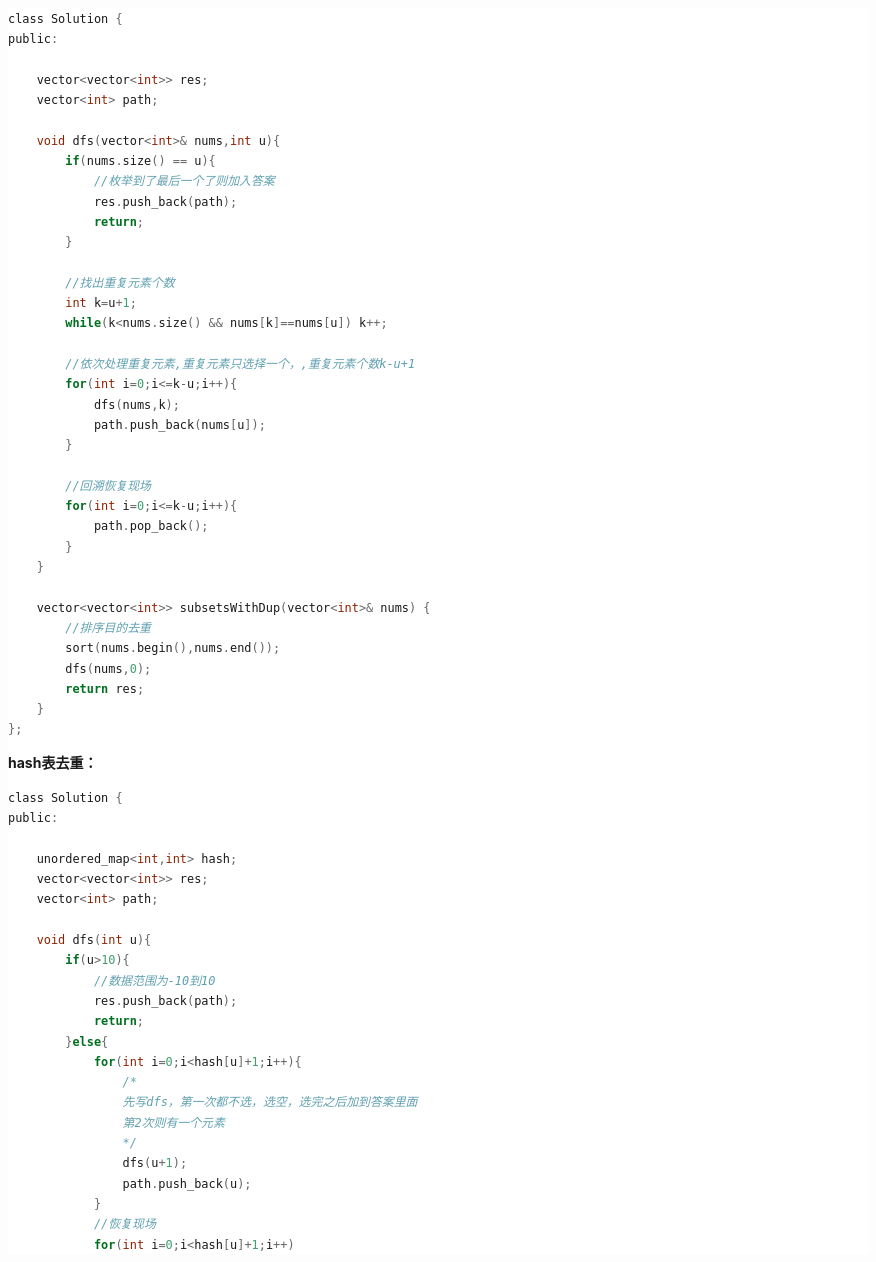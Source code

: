 ```c
class Solution {
public:

    vector<vector<int>> res;
    vector<int> path;

    void dfs(vector<int>& nums,int u){
        if(nums.size() == u){
            //枚举到了最后一个了则加入答案
            res.push_back(path);
            return;
        }

        //找出重复元素个数
        int k=u+1;
        while(k<nums.size() && nums[k]==nums[u]) k++;

        //依次处理重复元素,重复元素只选择一个，,重复元素个数k-u+1
        for(int i=0;i<=k-u;i++){
            dfs(nums,k);
            path.push_back(nums[u]);
        }

        //回溯恢复现场
        for(int i=0;i<=k-u;i++){
            path.pop_back();
        }
    }

    vector<vector<int>> subsetsWithDup(vector<int>& nums) {
        //排序目的去重
        sort(nums.begin(),nums.end());
        dfs(nums,0);
        return res;
    }
};
```

**hash表去重：**

```c
class Solution {
public:

    unordered_map<int,int> hash;
    vector<vector<int>> res;
    vector<int> path;

    void dfs(int u){
        if(u>10){
            //数据范围为-10到10
            res.push_back(path);
            return;
        }else{
            for(int i=0;i<hash[u]+1;i++){
                /*
                先写dfs，第一次都不选，选空，选完之后加到答案里面
                第2次则有一个元素
                */
                dfs(u+1);
                path.push_back(u);
            }
            //恢复现场
            for(int i=0;i<hash[u]+1;i++)
```